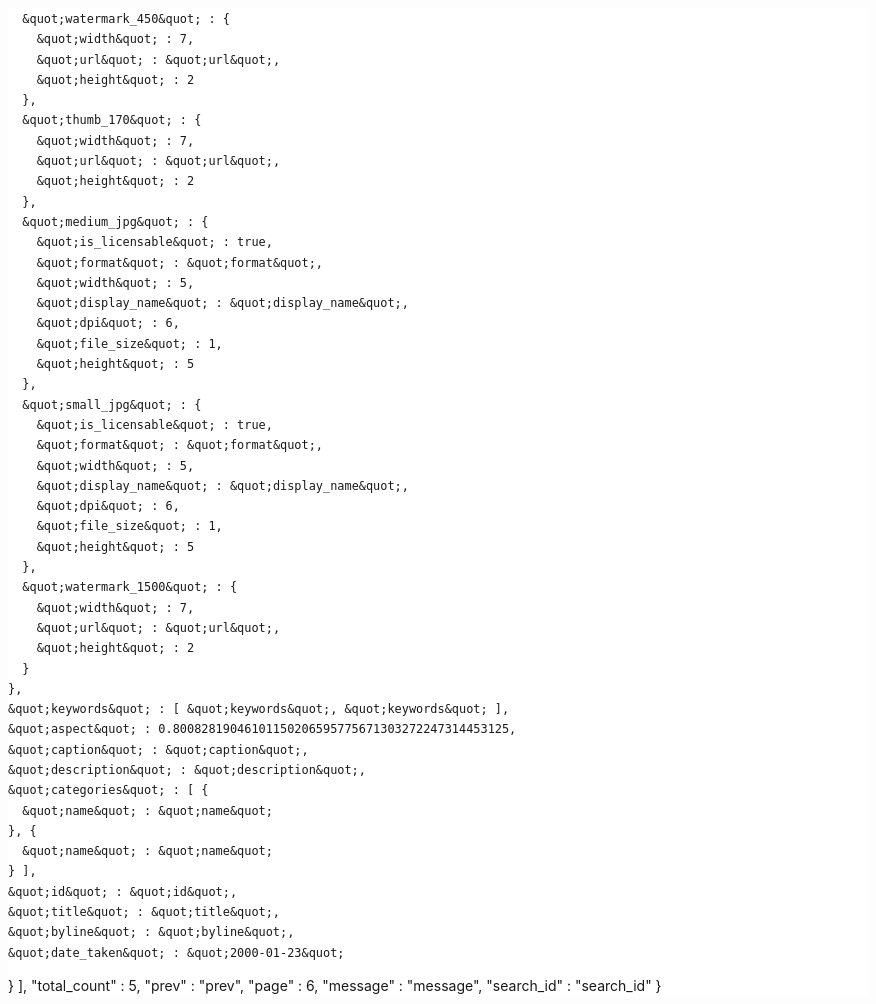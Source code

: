       &quot;watermark_450&quot; : {
        &quot;width&quot; : 7,
        &quot;url&quot; : &quot;url&quot;,
        &quot;height&quot; : 2
      },
      &quot;thumb_170&quot; : {
        &quot;width&quot; : 7,
        &quot;url&quot; : &quot;url&quot;,
        &quot;height&quot; : 2
      },
      &quot;medium_jpg&quot; : {
        &quot;is_licensable&quot; : true,
        &quot;format&quot; : &quot;format&quot;,
        &quot;width&quot; : 5,
        &quot;display_name&quot; : &quot;display_name&quot;,
        &quot;dpi&quot; : 6,
        &quot;file_size&quot; : 1,
        &quot;height&quot; : 5
      },
      &quot;small_jpg&quot; : {
        &quot;is_licensable&quot; : true,
        &quot;format&quot; : &quot;format&quot;,
        &quot;width&quot; : 5,
        &quot;display_name&quot; : &quot;display_name&quot;,
        &quot;dpi&quot; : 6,
        &quot;file_size&quot; : 1,
        &quot;height&quot; : 5
      },
      &quot;watermark_1500&quot; : {
        &quot;width&quot; : 7,
        &quot;url&quot; : &quot;url&quot;,
        &quot;height&quot; : 2
      }
    },
    &quot;keywords&quot; : [ &quot;keywords&quot;, &quot;keywords&quot; ],
    &quot;aspect&quot; : 0.80082819046101150206595775671303272247314453125,
    &quot;caption&quot; : &quot;caption&quot;,
    &quot;description&quot; : &quot;description&quot;,
    &quot;categories&quot; : [ {
      &quot;name&quot; : &quot;name&quot;
    }, {
      &quot;name&quot; : &quot;name&quot;
    } ],
    &quot;id&quot; : &quot;id&quot;,
    &quot;title&quot; : &quot;title&quot;,
    &quot;byline&quot; : &quot;byline&quot;,
    &quot;date_taken&quot; : &quot;2000-01-23&quot;
  } ],
  &quot;total_count&quot; : 5,
  &quot;prev&quot; : &quot;prev&quot;,
  &quot;page&quot; : 6,
  &quot;message&quot; : &quot;message&quot;,
  &quot;search_id&quot; : &quot;search_id&quot;
}


